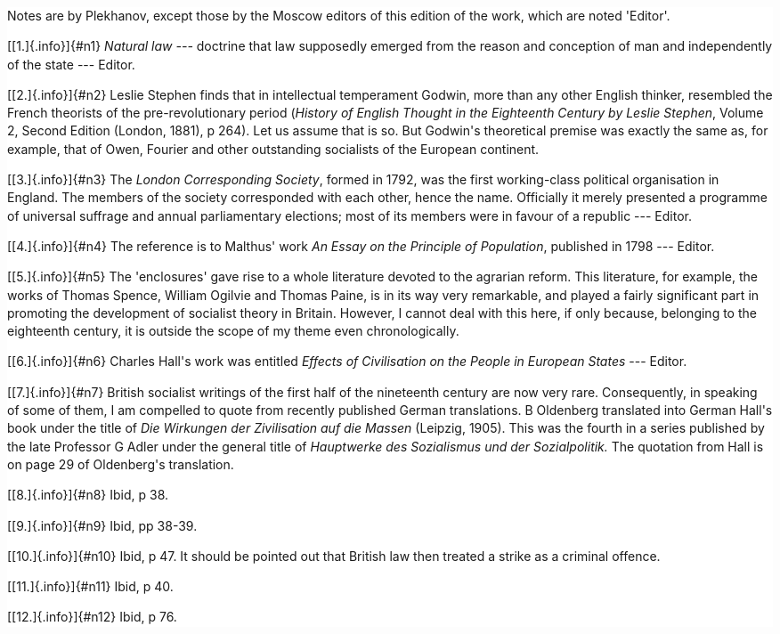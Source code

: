 Notes are by Plekhanov, except those by the Moscow editors of this
edition of the work, which are noted 'Editor'.

[[1.]{.info}]{#n1} *Natural law ---* doctrine that law supposedly
emerged from the reason and conception of man and independently of the
state --- Editor.

[[2.]{.info}]{#n2} Leslie Stephen finds that in intellectual temperament
Godwin, more than any other English thinker, resembled the French
theorists of the pre-revolutionary period (*History of English Thought
in the Eighteenth Century by Leslie Stephen*, Volume 2, Second Edition
(London, 1881), p 264). Let us assume that is so. But Godwin's
theoretical premise was exactly the same as, for example, that of Owen,
Fourier and other outstanding socialists of the European continent.

[[3.]{.info}]{#n3} The *London Corresponding Society*, formed in 1792,
was the first working-class political organisation in England. The
members of the society corresponded with each other, hence the name.
Officially it merely presented a programme of universal suffrage and
annual parliamentary elections; most of its members were in favour of a
republic --- Editor.

[[4.]{.info}]{#n4} The reference is to Malthus' work *An Essay on the
Principle of Population*, published in 1798 --- Editor.

[[5.]{.info}]{#n5} The 'enclosures' gave rise to a whole literature
devoted to the agrarian reform. This literature, for example, the works
of Thomas Spence, William Ogilvie and Thomas Paine, is in its way very
remarkable, and played a fairly significant part in promoting the
development of socialist theory in Britain. However, I cannot deal with
this here, if only because, belonging to the eighteenth century, it is
outside the scope of my theme even chronologically.

[[6.]{.info}]{#n6} Charles Hall's work was entitled *Effects of
Civilisation on the People in European States* --- Editor.

[[7.]{.info}]{#n7} British socialist writings of the first half of the
nineteenth century are now very rare. Consequently, in speaking of some
of them, I am compelled to quote from recently published German
translations. B Oldenberg translated into German Hall's book under the
title of *Die Wirkungen der Zivilisation auf die Massen* (Leipzig,
1905). This was the fourth in a series published by the late Professor G
Adler under the general title of *Hauptwerke des Sozialismus und der
Sozialpolitik.* The quotation from Hall is on page 29 of Oldenberg's
translation.

[[8.]{.info}]{#n8} Ibid, p 38.

[[9.]{.info}]{#n9} Ibid, pp 38-39.

[[10.]{.info}]{#n10} Ibid, p 47. It should be pointed out that British
law then treated a strike as a criminal offence.

[[11.]{.info}]{#n11} Ibid, p 40.

[[12.]{.info}]{#n12} Ibid, p 76.
